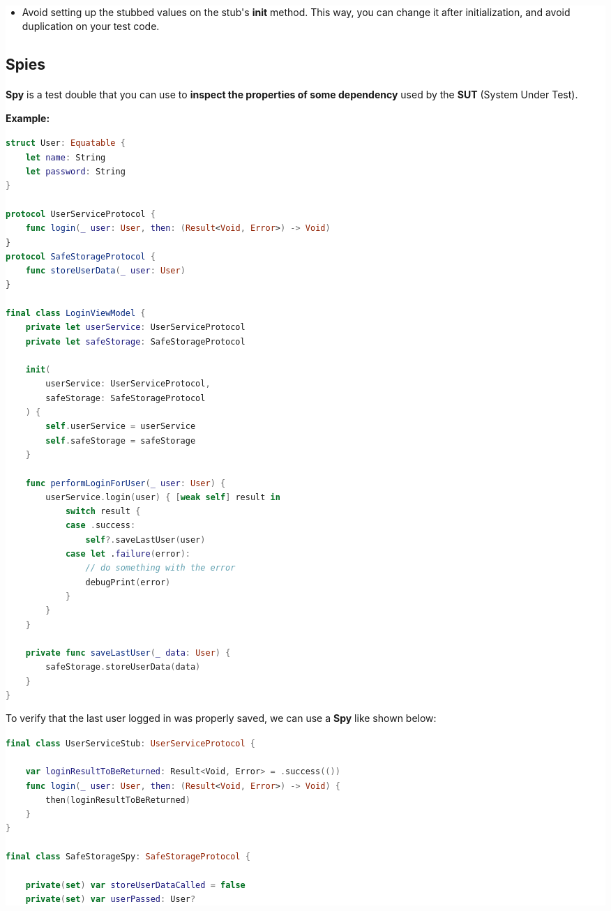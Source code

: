 * Avoid setting up the stubbed values on the stub's **init** method. This way, you can change it after initialization, and avoid duplication on your test code.

## Spies
**Spy** is a test double that you can use to **inspect the properties of some dependency** used by the **SUT** (System Under Test).

**Example:**
```swift
struct User: Equatable {
    let name: String
    let password: String
}

protocol UserServiceProtocol {
    func login(_ user: User, then: (Result<Void, Error>) -> Void)
}
protocol SafeStorageProtocol {
    func storeUserData(_ user: User)
}

final class LoginViewModel {
    private let userService: UserServiceProtocol
    private let safeStorage: SafeStorageProtocol
    
    init(
        userService: UserServiceProtocol,
        safeStorage: SafeStorageProtocol
    ) {
        self.userService = userService
        self.safeStorage = safeStorage
    }
    
    func performLoginForUser(_ user: User) {
        userService.login(user) { [weak self] result in
            switch result {
            case .success:
                self?.saveLastUser(user)
            case let .failure(error):
                // do something with the error
                debugPrint(error)
            }
        }
    }
    
    private func saveLastUser(_ data: User) {
        safeStorage.storeUserData(data)
    }
}
```
To verify that the last user logged in was properly saved, we can use a **Spy** like shown below:
```swift
final class UserServiceStub: UserServiceProtocol {
    
    var loginResultToBeReturned: Result<Void, Error> = .success(())
    func login(_ user: User, then: (Result<Void, Error>) -> Void) {
        then(loginResultToBeReturned)
    }
}

final class SafeStorageSpy: SafeStorageProtocol {
    
    private(set) var storeUserDataCalled = false
    private(set) var userPassed: User?
```